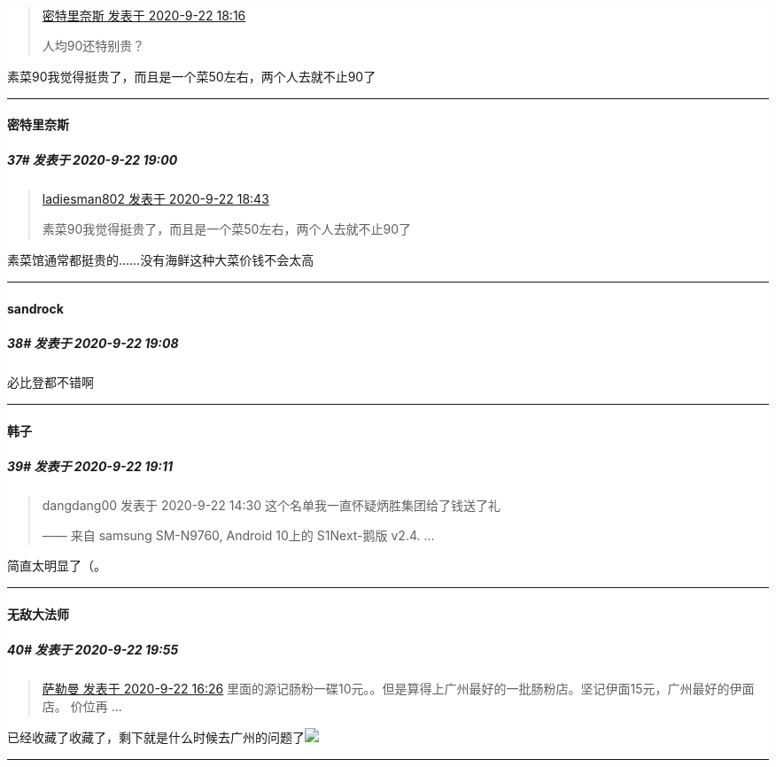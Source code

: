 
<blockquote><a href="httphttps://bbs.saraba1st.com/2b/forum.php?mod=redirect&amp;goto=findpost&amp;pid=48816915&amp;ptid=1961193" target="_blank">密特里奈斯 发表于 2020-9-22 18:16</a>

人均90还特别贵？</blockquote>
素菜90我觉得挺贵了，而且是一个菜50左右，两个人去就不止90了


-----

####  密特里奈斯  
##### 37#       发表于 2020-9-22 19:00


<blockquote><a href="httphttps://bbs.saraba1st.com/2b/forum.php?mod=redirect&amp;goto=findpost&amp;pid=48817144&amp;ptid=1961193" target="_blank">ladiesman802 发表于 2020-9-22 18:43</a>

素菜90我觉得挺贵了，而且是一个菜50左右，两个人去就不止90了</blockquote>
素菜馆通常都挺贵的……没有海鲜这种大菜价钱不会太高


-----

####  sandrock  
##### 38#       发表于 2020-9-22 19:08


必比登都不错啊


-----

####  韩子  
##### 39#       发表于 2020-9-22 19:11


<blockquote>dangdang00 发表于 2020-9-22 14:30
这个名单我一直怀疑炳胜集团给了钱送了礼


—— 来自 samsung SM-N9760, Android 10上的 S1Next-鹅版 v2.4. ...</blockquote>
简直太明显了（。


-----

####  无敌大法师  
##### 40#       发表于 2020-9-22 19:55


<blockquote><a href="httphttps://bbs.saraba1st.com/2b/forum.php?mod=redirect&amp;goto=findpost&amp;pid=48815959&amp;ptid=1961193" target="_blank">萨勒曼 发表于 2020-9-22 16:26</a>
里面的源记肠粉一碟10元。。但是算得上广州最好的一批肠粉店。坚记伊面15元，广州最好的伊面店。
价位再 ...</blockquote>
已经收藏了收藏了，剩下就是什么时候去广州的问题了<img src="https://static.saraba1st.com/image/smiley/face2017/073.png" referrerpolicy="no-referrer">


-----
